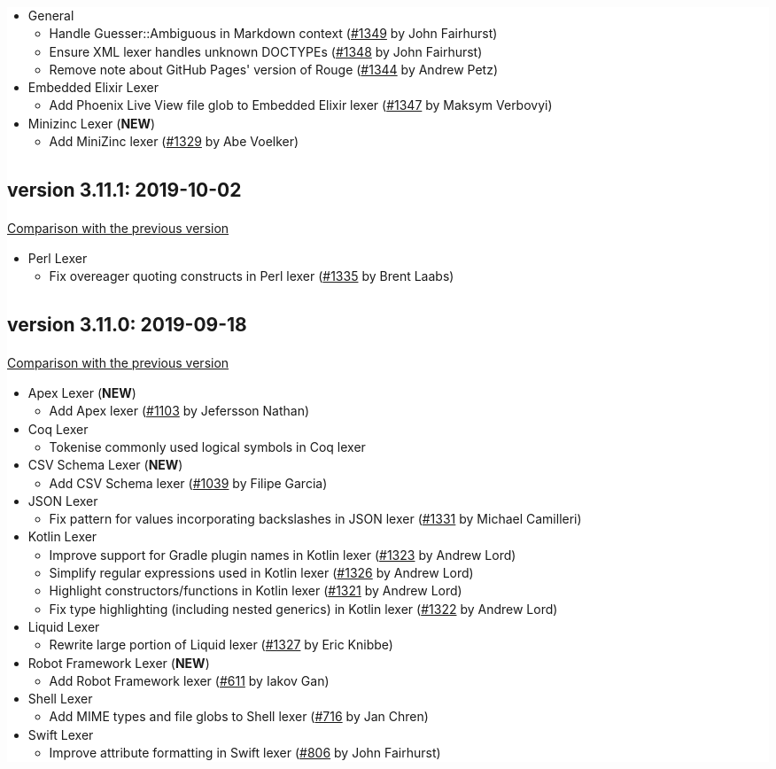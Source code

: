 - General
  - Handle Guesser::Ambiguous in Markdown context ([#1349](https://github.com/rouge-ruby/rouge/pull/1349/) by John Fairhurst)
  - Ensure XML lexer handles unknown DOCTYPEs ([#1348](https://github.com/rouge-ruby/rouge/pull/1348/) by John Fairhurst)
  - Remove note about GitHub Pages' version of Rouge ([#1344](https://github.com/rouge-ruby/rouge/pull/1344/) by Andrew Petz)
- Embedded Elixir Lexer
  - Add Phoenix Live View file glob to Embedded Elixir lexer ([#1347](https://github.com/rouge-ruby/rouge/pull/1347/) by Maksym Verbovyi)
- Minizinc Lexer (**NEW**)
  - Add MiniZinc lexer ([#1329](https://github.com/rouge-ruby/rouge/pull/1329/) by Abe Voelker)

## version 3.11.1: 2019-10-02

[Comparison with the previous version](https://github.com/rouge-ruby/rouge/compare/v3.11.0...v3.11.1)

- Perl Lexer
  - Fix overeager quoting constructs in Perl lexer ([#1335](https://github.com/rouge-ruby/rouge/pull/1335/) by Brent Laabs)

## version 3.11.0: 2019-09-18

[Comparison with the previous version](https://github.com/rouge-ruby/rouge/compare/v3.10.0...v3.11.0)

- Apex Lexer (**NEW**)
  - Add Apex lexer ([#1103](https://github.com/rouge-ruby/rouge/pull/1103/) by Jefersson Nathan)
- Coq Lexer
  - Tokenise commonly used logical symbols in Coq lexer
- CSV Schema Lexer (**NEW**)
  - Add CSV Schema lexer ([#1039](https://github.com/rouge-ruby/rouge/pull/1039/) by Filipe Garcia)
- JSON Lexer
  - Fix pattern for values incorporating backslashes in JSON lexer ([#1331](https://github.com/rouge-ruby/rouge/pull/1331/) by Michael Camilleri)
- Kotlin Lexer
  - Improve support for Gradle plugin names in Kotlin lexer ([#1323](https://github.com/rouge-ruby/rouge/pull/1323/) by Andrew Lord)
  - Simplify regular expressions used in Kotlin lexer ([#1326](https://github.com/rouge-ruby/rouge/pull/1326/) by Andrew Lord)
  - Highlight constructors/functions in Kotlin lexer ([#1321](https://github.com/rouge-ruby/rouge/pull/1321/) by Andrew Lord)
  - Fix type highlighting (including nested generics) in Kotlin lexer ([#1322](https://github.com/rouge-ruby/rouge/pull/1322/) by Andrew Lord)
- Liquid Lexer
  - Rewrite large portion of Liquid lexer ([#1327](https://github.com/rouge-ruby/rouge/pull/1327/) by Eric Knibbe)
- Robot Framework Lexer (**NEW**)
  - Add Robot Framework lexer ([#611](https://github.com/rouge-ruby/rouge/pull/611/) by Iakov Gan)
- Shell Lexer
  - Add MIME types and file globs to Shell lexer ([#716](https://github.com/rouge-ruby/rouge/pull/716/) by Jan Chren)
- Swift Lexer
  - Improve attribute formatting in Swift lexer ([#806](https://github.com/rouge-ruby/rouge/pull/806/) by John Fairhurst)
